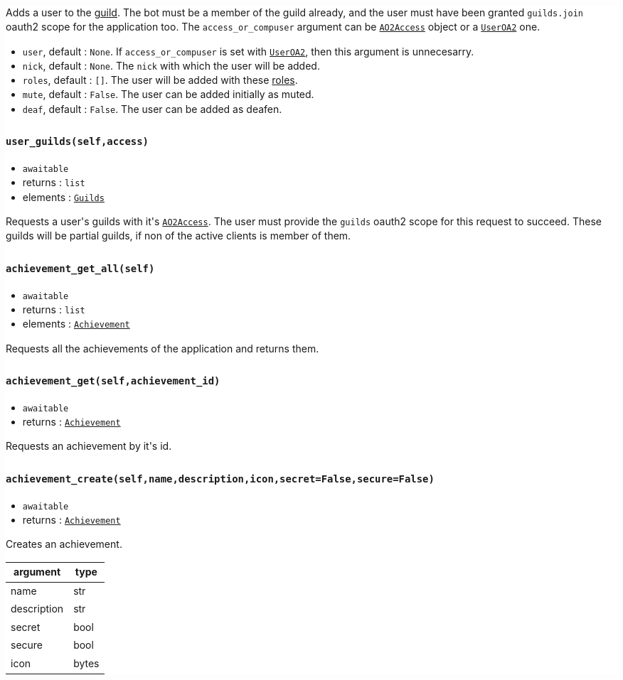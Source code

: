 Adds a user to the [guild](Guild.md). The bot must be a member of the guild
already, and the user must have been granted `guilds.join` oauth2 scope for
the application too. The `access_or_compuser` argument can be
[`AO2Access`](AO2Access.md) object or a
[`UserOA2`](UserOA2.md) one.

- `user`, default : `None`. If `access_or_compuser` is set with
[`UserOA2`](UserOA2.md), then this argument is unnecesarry.
- `nick`, default : `None`. The `nick` with which the user will be added.
- `roles`, default : `[]`. The user will be added with these [roles](Role.md).
- `mute`, default : `False`. The user can be added initially as muted.
- `deaf`, default : `False`. The user can be added as deafen.

### `user_guilds(self,access)`

- `awaitable`
- returns : `list`
- elements : [`Guilds`](Guild.md)

Requests a user's guilds with it's [`AO2Access`](AO2Access.md).
The user must provide the `guilds` oauth2 scope for this request to succeed.
These guilds will be partial guilds, if non of the active clients is member
of them.

### `achievement_get_all(self)`

- `awaitable`
- returns : `list`
- elements : [`Achievement`](Achievement.md)

Requests all the achievements of the application and returns them.

### `achievement_get(self,achievement_id)`

- `awaitable`
- returns : [`Achievement`](Achievement.md)

Requests an achievement by it's id.

### `achievement_create(self,name,description,icon,secret=False,secure=False)`

 - `awaitable`
- returns : [`Achievement`](Achievement.md)

Creates an achievement.

| argument      | type  |
|---------------|-------|
| name          | str   |
| description   | str   |
| secret        | bool  |
| secure        | bool  |
| icon          | bytes |

